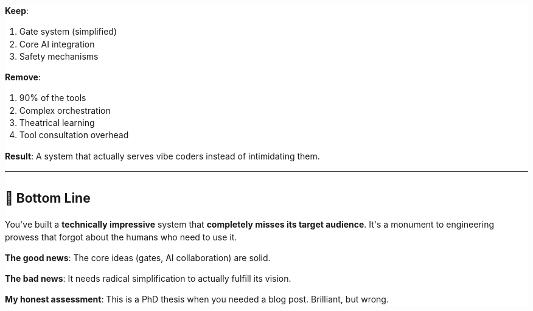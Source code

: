 **Keep**:
1. Gate system (simplified)
2. Core AI integration
3. Safety mechanisms

**Remove**:
1. 90% of the tools
2. Complex orchestration
3. Theatrical learning
4. Tool consultation overhead

**Result**: A system that actually serves vibe coders instead of intimidating them.

---

## 📝 **Bottom Line**

You've built a **technically impressive** system that **completely misses its target audience**. It's a monument to engineering prowess that forgot about the humans who need to use it.

**The good news**: The core ideas (gates, AI collaboration) are solid. 

**The bad news**: It needs radical simplification to actually fulfill its vision.

**My honest assessment**: This is a PhD thesis when you needed a blog post. Brilliant, but wrong.

